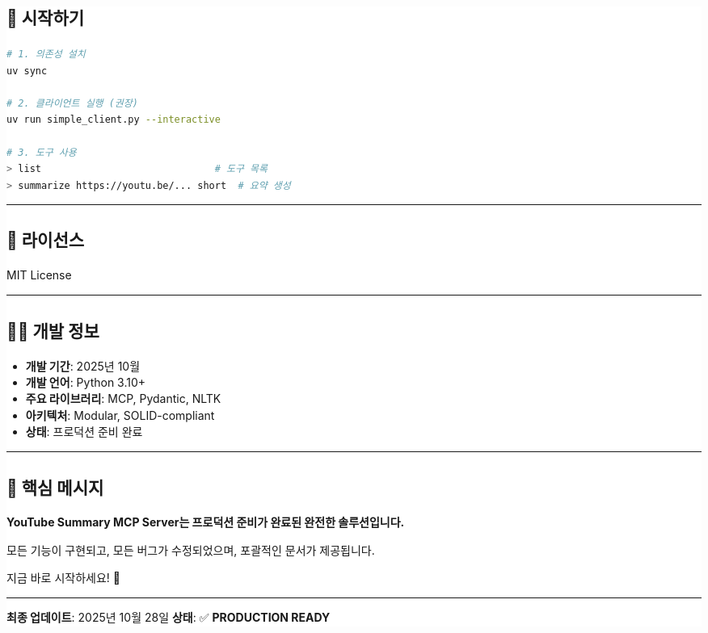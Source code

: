 
## 🚀 시작하기

```bash
# 1. 의존성 설치
uv sync

# 2. 클라이언트 실행 (권장)
uv run simple_client.py --interactive

# 3. 도구 사용
> list                              # 도구 목록
> summarize https://youtu.be/... short  # 요약 생성
```

---

## 📝 라이선스

MIT License

---

## 👨‍💻 개발 정보

- **개발 기간**: 2025년 10월
- **개발 언어**: Python 3.10+
- **주요 라이브러리**: MCP, Pydantic, NLTK
- **아키텍처**: Modular, SOLID-compliant
- **상태**: 프로덕션 준비 완료

---

## 🎯 핵심 메시지

**YouTube Summary MCP Server는 프로덕션 준비가 완료된 완전한 솔루션입니다.**

모든 기능이 구현되고, 모든 버그가 수정되었으며, 포괄적인 문서가 제공됩니다.

지금 바로 시작하세요! 🚀

---

**최종 업데이트**: 2025년 10월 28일
**상태**: ✅ **PRODUCTION READY**

